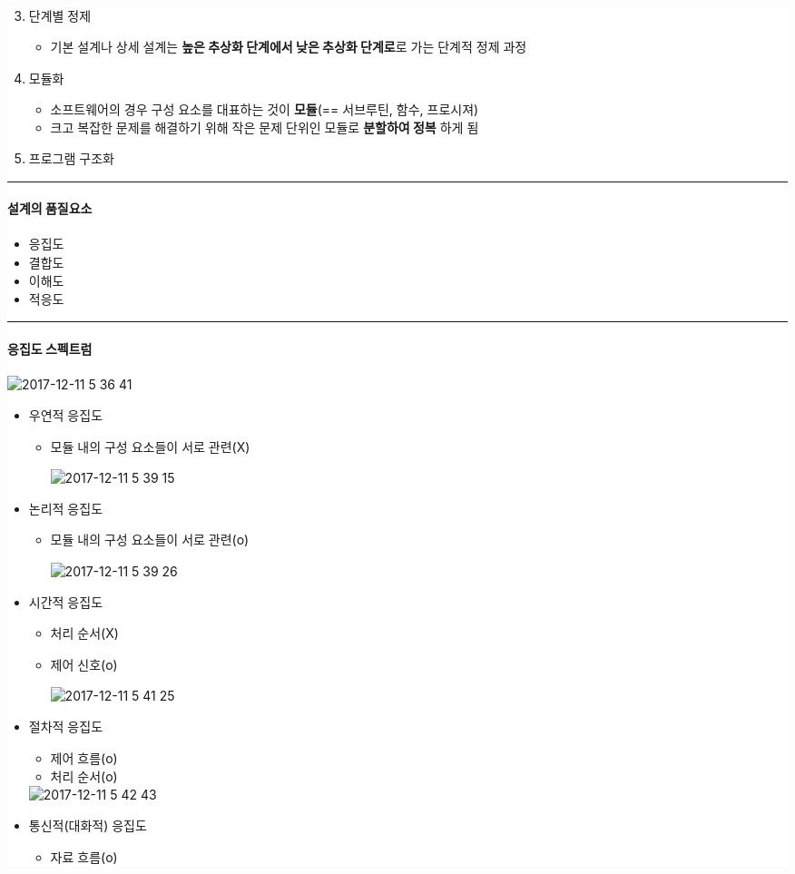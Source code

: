 3. 단계별 정제

   - 기본 설계나 상세 설계는 **높은 추상화 단계에서 낮은 추상화 단계로**로 가는 단계적 정제 과정

4. 모듈화

   - 소프트웨어의 경우 구성 요소를 대표하는 것이 **모듈**(== 서브루틴, 함수, 프로시져)
   - 크고 복잡한 문제를 해결하기 위해 작은 문제 단위인 모듈로 **분할하여 정복** 하게 됨

5. 프로그램 구조화

---

#### 설계의 품질요소

- 응집도
- 결합도
- 이해도
- 적응도

---

#### 응집도 스펙트럼

<img width="523" alt="2017-12-11 5 36 41" src="https://user-images.githubusercontent.com/19322354/33822145-e07575aa-de99-11e7-8062-61320e7bb486.png">

- 우연적 응집도

  - 모듈 내의 구성 요소들이 서로 관련(X)

    <img width="661" alt="2017-12-11 5 39 15" src="https://user-images.githubusercontent.com/19322354/33822262-49205ac0-de9a-11e7-8581-c6624a74b5a2.png">



- 논리적 응집도

  - 모듈 내의 구성 요소들이 서로 관련(o)

    <img width="559" alt="2017-12-11 5 39 26" src="https://user-images.githubusercontent.com/19322354/33822265-4a2207d4-de9a-11e7-8e68-b2ba5cd10def.png">



- 시간적 응집도

  - 처리 순서(X)

  - 제어 신호(o)

    <img width="425" alt="2017-12-11 5 41 25" src="https://user-images.githubusercontent.com/19322354/33822346-8b935a06-de9a-11e7-9585-4115a5cb46e5.png">

- 절차적 응집도

  - 제어 흐름(o)
  - 처리 순서(o)

  <img width="261" alt="2017-12-11 5 42 43" src="https://user-images.githubusercontent.com/19322354/33822397-b81fc78a-de9a-11e7-8f9a-ec234e6690e2.png">

- 통신적(대화적) 응집도

  - 자료 흐름(o)
